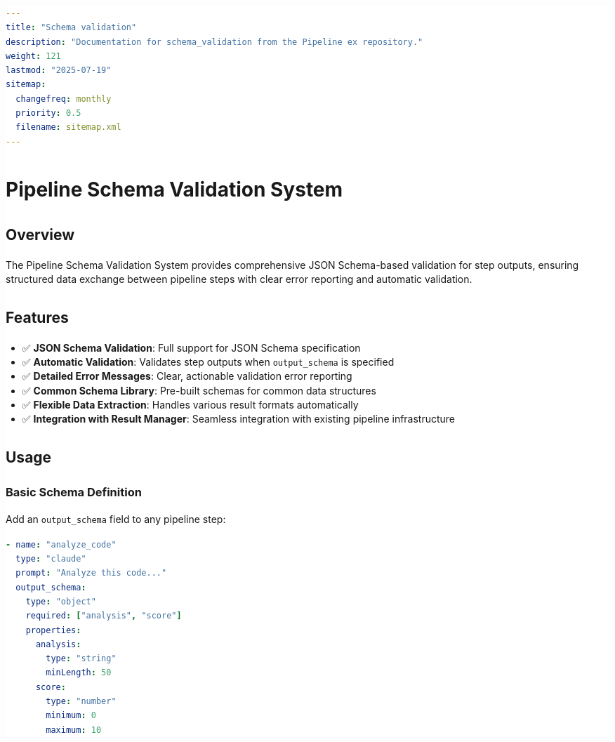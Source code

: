 ```yaml
---
title: "Schema validation"
description: "Documentation for schema_validation from the Pipeline ex repository."
weight: 121
lastmod: "2025-07-19"
sitemap:
  changefreq: monthly
  priority: 0.5
  filename: sitemap.xml
---
```


# Pipeline Schema Validation System

## Overview

The Pipeline Schema Validation System provides comprehensive JSON Schema-based validation for step outputs, ensuring structured data exchange between pipeline steps with clear error reporting and automatic validation.

## Features

- ✅ **JSON Schema Validation**: Full support for JSON Schema specification
- ✅ **Automatic Validation**: Validates step outputs when `output_schema` is specified
- ✅ **Detailed Error Messages**: Clear, actionable validation error reporting
- ✅ **Common Schema Library**: Pre-built schemas for common data structures
- ✅ **Flexible Data Extraction**: Handles various result formats automatically
- ✅ **Integration with Result Manager**: Seamless integration with existing pipeline infrastructure

## Usage

### Basic Schema Definition

Add an `output_schema` field to any pipeline step:

```yaml
- name: "analyze_code"
  type: "claude"
  prompt: "Analyze this code..."
  output_schema:
    type: "object"
    required: ["analysis", "score"]
    properties:
      analysis:
        type: "string"
        minLength: 50
      score:
        type: "number"
        minimum: 0
        maximum: 10
```

